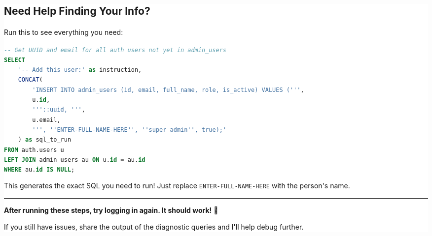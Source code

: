
## Need Help Finding Your Info?

Run this to see everything you need:

```sql
-- Get UUID and email for all auth users not yet in admin_users
SELECT 
    '-- Add this user:' as instruction,
    CONCAT(
        'INSERT INTO admin_users (id, email, full_name, role, is_active) VALUES (''',
        u.id,
        '''::uuid, ''',
        u.email,
        ''', ''ENTER-FULL-NAME-HERE'', ''super_admin'', true);'
    ) as sql_to_run
FROM auth.users u
LEFT JOIN admin_users au ON u.id = au.id
WHERE au.id IS NULL;
```

This generates the exact SQL you need to run! Just replace `ENTER-FULL-NAME-HERE` with the person's name.

---

**After running these steps, try logging in again. It should work!** 🎉

If you still have issues, share the output of the diagnostic queries and I'll help debug further.
